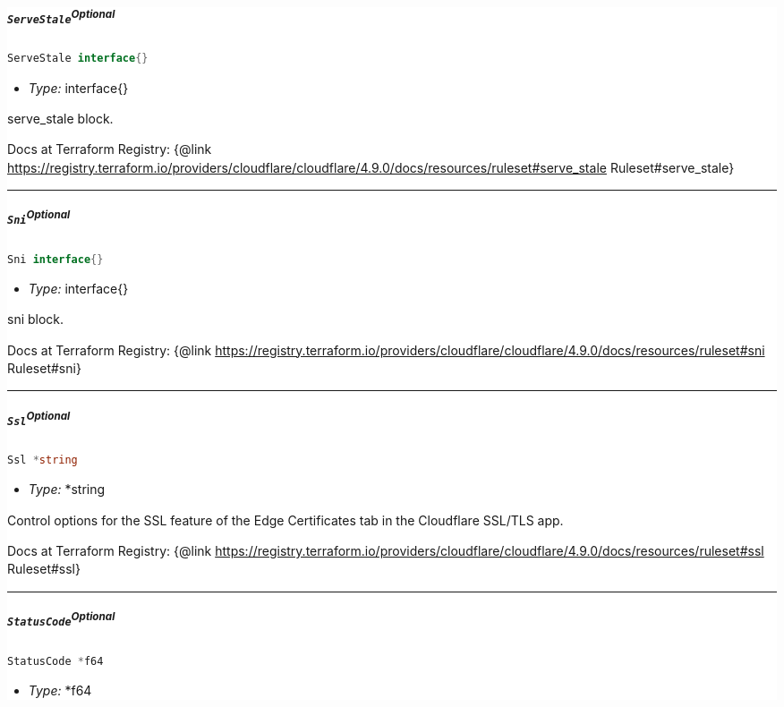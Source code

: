 ##### `ServeStale`<sup>Optional</sup> <a name="ServeStale" id="@cdktf/provider-cloudflare.ruleset.RulesetRulesActionParameters.property.serveStale"></a>

```go
ServeStale interface{}
```

- *Type:* interface{}

serve_stale block.

Docs at Terraform Registry: {@link https://registry.terraform.io/providers/cloudflare/cloudflare/4.9.0/docs/resources/ruleset#serve_stale Ruleset#serve_stale}

---

##### `Sni`<sup>Optional</sup> <a name="Sni" id="@cdktf/provider-cloudflare.ruleset.RulesetRulesActionParameters.property.sni"></a>

```go
Sni interface{}
```

- *Type:* interface{}

sni block.

Docs at Terraform Registry: {@link https://registry.terraform.io/providers/cloudflare/cloudflare/4.9.0/docs/resources/ruleset#sni Ruleset#sni}

---

##### `Ssl`<sup>Optional</sup> <a name="Ssl" id="@cdktf/provider-cloudflare.ruleset.RulesetRulesActionParameters.property.ssl"></a>

```go
Ssl *string
```

- *Type:* *string

Control options for the SSL feature of the Edge Certificates tab in the Cloudflare SSL/TLS app.

Docs at Terraform Registry: {@link https://registry.terraform.io/providers/cloudflare/cloudflare/4.9.0/docs/resources/ruleset#ssl Ruleset#ssl}

---

##### `StatusCode`<sup>Optional</sup> <a name="StatusCode" id="@cdktf/provider-cloudflare.ruleset.RulesetRulesActionParameters.property.statusCode"></a>

```go
StatusCode *f64
```

- *Type:* *f64
